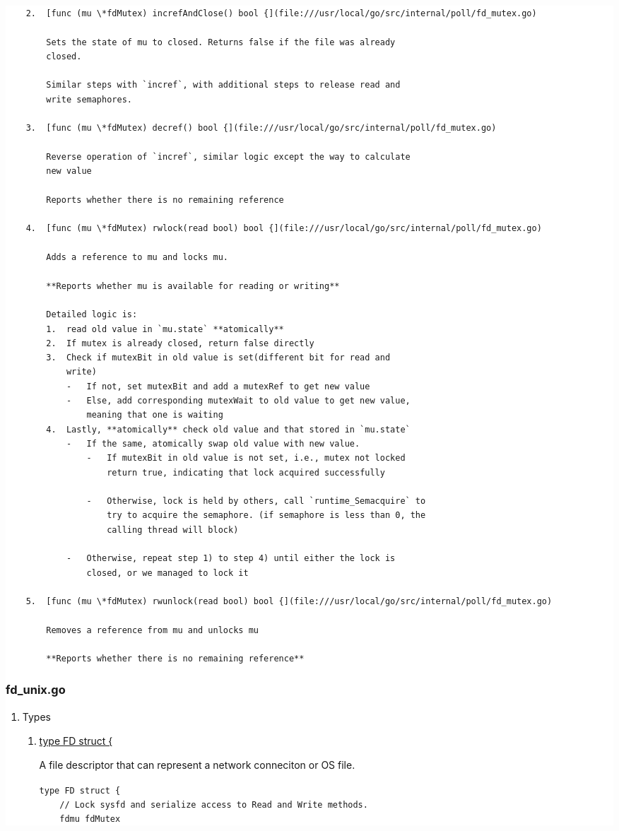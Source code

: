         2.  [func (mu \*fdMutex) increfAndClose() bool {](file:///usr/local/go/src/internal/poll/fd_mutex.go)
        
            Sets the state of mu to closed. Returns false if the file was already
            closed. 
            
            Similar steps with `incref`, with additional steps to release read and
            write semaphores. 
        
        3.  [func (mu \*fdMutex) decref() bool {](file:///usr/local/go/src/internal/poll/fd_mutex.go)
        
            Reverse operation of `incref`, similar logic except the way to calculate
            new value
            
            Reports whether there is no remaining reference
        
        4.  [func (mu \*fdMutex) rwlock(read bool) bool {](file:///usr/local/go/src/internal/poll/fd_mutex.go)
        
            Adds a reference to mu and locks mu. 
            
            **Reports whether mu is available for reading or writing**
            
            Detailed logic is:
            1.  read old value in `mu.state` **atomically**
            2.  If mutex is already closed, return false directly
            3.  Check if mutexBit in old value is set(different bit for read and
                write)
                -   If not, set mutexBit and add a mutexRef to get new value
                -   Else, add corresponding mutexWait to old value to get new value,
                    meaning that one is waiting
            4.  Lastly, **atomically** check old value and that stored in `mu.state`
                -   If the same, atomically swap old value with new value.
                    -   If mutexBit in old value is not set, i.e., mutex not locked 
                        return true, indicating that lock acquired successfully
                    
                    -   Otherwise, lock is held by others, call `runtime_Semacquire` to
                        try to acquire the semaphore. (if semaphore is less than 0, the
                        calling thread will block)
                
                -   Otherwise, repeat step 1) to step 4) until either the lock is
                    closed, or we managed to lock it
        
        5.  [func (mu \*fdMutex) rwunlock(read bool) bool {](file:///usr/local/go/src/internal/poll/fd_mutex.go)
        
            Removes a reference from mu and unlocks mu
            
            **Reports whether there is no remaining reference**

### fd\_unix.go<a id="sec-3-1-4" name="sec-3-1-4"></a>

1.  Types

    1.  [type FD struct {](file:///usr/local/go/src/internal/poll/fd_unix.go)
    
        A file descriptor that can represent a network conneciton or OS file. 
        
            type FD struct {
                // Lock sysfd and serialize access to Read and Write methods.
                fdmu fdMutex
            